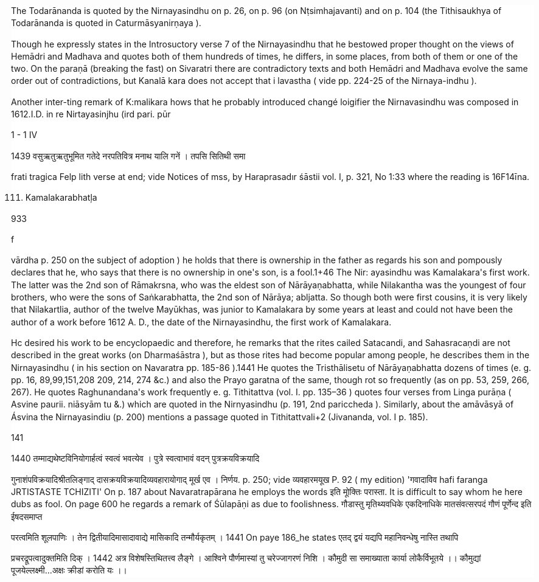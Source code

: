The Todarānanda is quoted by the Nirnayasindhu on p. 26, on p. 96 (on Nṭsimhajavanti) and on p. 104 (the Tithisaukhya of Todarānanda is quoted in Caturmāsyanirṇaya ). 

Though he expressly states in the Introsuctory verse 7 of the Nirnayasindhu that he bestowed proper thought on the views of Hemādri and Madhava and quotes both of them hundreds of times, he differs, in some places, from both of them or one of the two. On the paraṇā (breaking the fast) on Sivaratri there are contradictory texts and both Hemādri and Madhava evolve the same order out of contradictions, but Kanalā kara does not accept that i lavastha ( vide pp. 224-25 of the Nirnaya-indhu ). 

Another inter-ting remark of K:malikara hows that he probably introduced changé loigifier the Nirnavasindhu was composed in 1612.I.D. in re Nirtayasinjhu (ird pari. pūr 

1 - 1 IV 

1439 वसुऋतुऋतुभूमित गतेदे नरपतिवित्र मनाथ यालि गनें । तपसि सितिथी समा 

frati tragica Felp lith verse at end; vide Notices of mss, by Haraprasadır śāstii vol. I, p. 321, No 1:33 where the reading is 16F14īna. 

111. Kamalakarabhatļa 

933 

f 

vārdha p. 250 on the subject of adoption ) he holds that there is ownership in the father as regards his son and pompously declares that he, who says that there is no ownership in one's son, is a fool.1+46 The Nir: ayasindhu was Kamalakara's first work. The latter was the 2nd son of Rāmakrsna, who was the eldest son of Nārāyaṇabhatta, while Nilakantha was the youngest of four brothers, who were the sons of Saṅkarabhatta, the 2nd son of Nārāya; abljatta. So though both were first cousins, it is very likely that Nilakartlia, author of the twelve Mayūkhas, was junior to Kamalakara by some years at least and could not have been the author of a work before 1612 A. D., the date of the Nirnayasindhu, the first work of Kamalakara. 

Hc desired his work to be encyclopaedic and therefore, he remarks that the rites cailed Satacandi, and Sahasracaṇdi are not described in the great works (on Dharmaśāstra ), but as those rites had become popular among people, he describes them in the Nirnayasindhu ( in his section on Navaratra pp. 185-86 ).1441 He quotes the Tristhālisetu of Nārāyaṇabhatta dozens of times (e. g. pp. 16, 89,99,151,208 209, 214, 274 &c.) and also the Prayo garatna of the same, though rot so frequently (as on pp. 53, 259, 266, 267). He quotes Raghunandana's work frequently e. g. Tithitattva (vol. I. pp. 135–36 ) quotes four verses from Linga purāṇa ( Asvine paurii. niāsyām tu &.) which are quoted in the Nirnyasindhu (p. 191, 2nd pariccheda ). Similarly, about the amāvāsyā of Ásvina the Nirnayasindiu (p. 200) mentions a passage quoted in Tithitattvali+2 (Jivananda, vol. I p. 185). 

141 

1440 तम्माद्यथेष्टविनियोगार्हत्वं स्वत्वं भवत्येव । पुत्रे स्वत्वाभावं वदन् पुत्रक्रयविक्रयादि 

गुनाशंपविक्रयादिश्रीतलिङ्गाद् दासक्रयविक्रयादिव्यवहारायोगाद् मूर्ख एव । निर्णय. p. 250; vide व्यवहारमयूख P. 92 ( my edition) 'गवादाविव hafi faranga JRTISTASTE TCHIZITI' On p. 187 about Navaratrapārana he employs the words इति मूोक्तिः परास्ता. It is difficult to say whom he here dubs as fool. On page 600 he regards a remark of Śūlapāṇi as due to foolishness. गौडास्तु मृतिथ्यवधिके एकदिनाधिके मातसंवत्सरपदं गौणं पूर्णेन्द इति ईषदसमाप्त 

परत्वमिति शूलपाणिः । तेन द्वितीयादिमासादावाद्ये मासिकादि तन्मौर्यकृतम् । 1441 On paye 186_he states एतद् द्वयं यद्यपि महानिवन्धेषु नास्ति तथापि 

प्रचरद्रूपत्वादुक्तमिति दिक् । 1442 अत्र विशेषस्तिथितत्त्व लैङ्गे । आश्विने पौर्णमास्यां तु चरेज्जागरणं निशि । कौमुदी सा समाख्याता कार्या लोकैर्विभूतये ।। कौमुद्यां पूजयेल्लक्ष्मी...अक्षः क्रीडां करोति यः ।। 
